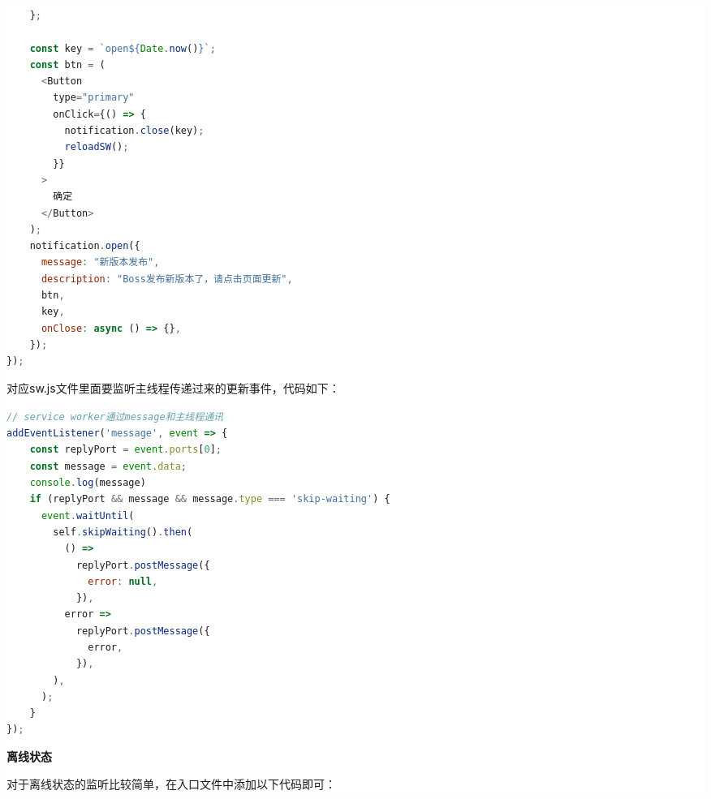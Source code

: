 ```js
    };

    const key = `open${Date.now()}`;
    const btn = (
      <Button
        type="primary"
        onClick={() => {
          notification.close(key);
          reloadSW();
        }}
      >
        确定
      </Button>
    );
    notification.open({
      message: "新版本发布",
      description: "Boss发布新版本了，请点击页面更新",
      btn,
      key,
      onClose: async () => {},
    });
});
```

对应sw.js文件里面要监听主线程传递过来的更新事件，代码如下：

```js
// service worker通过message和主线程通讯
addEventListener('message', event => {
    const replyPort = event.ports[0];
    const message = event.data;
    console.log(message)
    if (replyPort && message && message.type === 'skip-waiting') {
      event.waitUntil(
        self.skipWaiting().then(
          () =>
            replyPort.postMessage({
              error: null,
            }),
          error =>
            replyPort.postMessage({
              error,
            }),
        ),
      );
    }
});
```

**离线状态**

对于离线状态的监听比较简单，在入口文件中添加以下代码即可：
